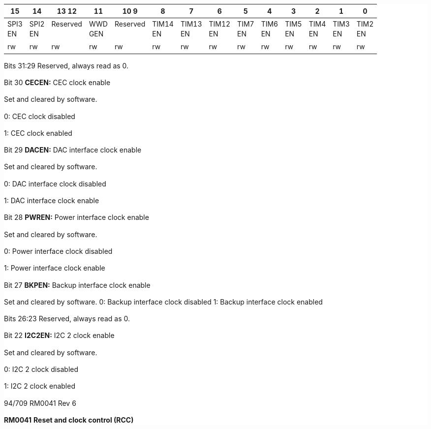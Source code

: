







|15|14|13 12|11|10 9|8|7|6|5|4|3|2|1|0|
|---|---|---|---|---|---|---|---|---|---|---|---|---|---|
|SPI3<br>EN|SPI2<br>EN|Reserved|WWD<br>GEN|Reserved|TIM14<br>EN|TIM13<br>EN|TIM12<br>EN|TIM7<br>EN|TIM6<br>EN|TIM5<br>EN|TIM4<br>EN|TIM3<br>EN|TIM2<br>EN|
|rw|rw|rw|rw|rw|rw|rw|rw|rw|rw|rw|rw|rw|rw|


Bits 31:29 Reserved, always read as 0.


Bit 30 **CECEN:** CEC clock enable

Set and cleared by software.

0: CEC clock disabled

1: CEC clock enabled


Bit 29 **DACEN:** DAC interface clock enable

Set and cleared by software.

0: DAC interface clock disabled

1: DAC interface clock enable


Bit 28 **PWREN:** Power interface clock enable

Set and cleared by software.

0: Power interface clock disabled

1: Power interface clock enable


Bit 27 **BKPEN:** Backup interface clock enable

Set and cleared by software.
0: Backup interface clock disabled
1: Backup interface clock enabled


Bits 26:23 Reserved, always read as 0.


Bit 22 **I2C2EN:** I2C 2 clock enable

Set and cleared by software.

0: I2C 2 clock disabled

1: I2C 2 clock enabled


94/709 RM0041 Rev 6


**RM0041** **Reset and clock control (RCC)**
